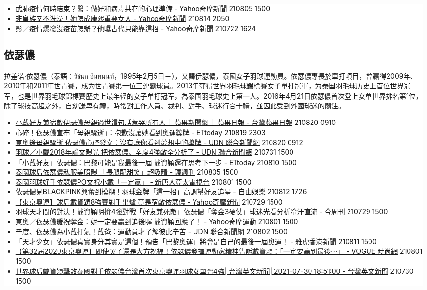 - [武肺疫情何時結束？醫：做好和病毒共存的心理準備 - Yahoo奇摩新聞](https://tw.news.yahoo.com/%E6%AD%A6%E8%82%BA%E7%96%AB%E6%83%85%E4%BD%95%E6%99%82%E7%B5%90%E6%9D%9F-%E9%86%AB-%E5%81%9A%E5%A5%BD%E5%92%8C%E7%97%85%E6%AF%92%E5%85%B1%E5%AD%98%E7%9A%84%E5%BF%83%E7%90%86%E6%BA%96%E5%82%99-060936096.html "武肺疫情何時結束？醫：做好和病毒共存的心理準備 - Yahoo奇摩新聞") 210805 1500
- [非皇族又不洗澡！她怎成康熙重要女人 - Yahoo奇摩新聞](https://tw.news.yahoo.com/%E9%9D%9E%E7%9A%87%E6%97%8F%E5%8F%88%E4%B8%8D%E6%B4%97%E6%BE%A1-%E5%A5%B9%E6%80%8E%E6%88%90%E5%BA%B7%E7%86%99%E9%87%8D%E8%A6%81%E5%A5%B3%E4%BA%BA-125026900.html "非皇族又不洗澡！她怎成康熙重要女人 - Yahoo奇摩新聞") 210814 2050
- [影／疫情爆發沒疫苗怎辦？他曝古代只能靠這招 - Yahoo奇摩新聞](https://tw.news.yahoo.com/%E5%BD%B1-%E7%96%AB%E6%83%85%E7%88%86%E7%99%BC%E6%B2%92%E7%96%AB%E8%8B%97%E6%80%8E%E8%BE%A6-%E4%BB%96%E6%9B%9D%E5%8F%A4%E4%BB%A3%E5%8F%AA%E8%83%BD%E9%9D%A0%E9%80%99%E6%8B%9B-082447435.html "影／疫情爆發沒疫苗怎辦？他曝古代只能靠這招 - Yahoo奇摩新聞") 210722 1624

## 依瑟儂

拉差诺·依瑟儂（泰語：รัชนก อินทนนท์，1995年2月5日－），又譯伊瑟儂，泰國女子羽球運動員。依瑟儂專長於單打項目，曾赢得2009年、2010年和2011年世青賽，成为世青賽第一位三連霸球員。2013年夺得世界羽毛球錦標賽女子單打冠軍，为泰国羽毛球历史上首位世界冠军，也是世界羽毛球錦標賽歷史上最年轻的女子单打冠军，為泰国羽毛球史上第一人。2016年4月21日依瑟儂首次登上女单世界排名第1位，除了球技高超之外，自幼謙卑有禮，時常對工作人員、裁判、對手、球迷行合十禮，並因此受到外國球迷的關注。
- [小戴好友兼宿敵伊瑟儂母親過世這句話惹哭所有人｜ 蘋果新聞網｜ 蘋果日報 - 台灣蘋果日報](https://tw.appledaily.com/sports/20210820/4GS6CTEMTVCR7NWPAE2KV54IKA/ "小戴好友兼宿敵伊瑟儂母親過世這句話惹哭所有人｜ 蘋果新聞網｜ 蘋果日報 - 台灣蘋果日報") 210820 0910
- [心碎！依瑟儂宣布「母親驟逝」：抱歉沒讓她看到奧運獎牌 - ETtoday](https://sports.ettoday.net/news/2060007 "心碎！依瑟儂宣布「母親驟逝」：抱歉沒讓她看到奧運獎牌 - ETtoday") 210819 2303
- [東奧後母親驟逝 依瑟儂心碎發文：沒有讓你看到夢想中的獎牌 - UDN 聯合新聞網](https://udn.com/news/story/7005/5686602?from=udn-catebreaknews_ch2 "東奧後母親驟逝 依瑟儂心碎發文：沒有讓你看到夢想中的獎牌 - UDN 聯合新聞網") 210820 0912
- [羽球／小戴2018年論文曝光 把依瑟儂、辛度4強敵全分析了 - UDN 聯合新聞網](https://udn.com/news/story/122254/5640312 "羽球／小戴2018年論文曝光 把依瑟儂、辛度4強敵全分析了 - UDN 聯合新聞網") 210731 1500
- [「小戴好友」依瑟儂：巴黎可能是我最後一屆 戴資穎還在思考下一步 - ETtoday](https://sports.ettoday.net/news/2052420 "「小戴好友」依瑟儂：巴黎可能是我最後一屆 戴資穎還在思考下一步 - ETtoday") 210810 1500
- [泰國球后依瑟儂私服美照曝 「長腿配甜笑」超吸晴 - 鏡週刊](https://www.mirrormedia.mg/story/20210805web032/ "泰國球后依瑟儂私服美照曝 「長腿配甜笑」超吸晴 - 鏡週刊") 210805 1500
- [泰國羽球好手依瑟儂PO文祝小戴「一定贏」 - 新唐人亞太電視台](https://www.ntdtv.com.tw/b5/20210801/video/300552.html?%E6%B3%B0%E5%9C%8B%E7%BE%BD%E7%90%83%E5%A5%BD%E6%89%8B%E4%BE%9D%E7%91%9F%E5%84%82%20PO%E6%96%87%E7%A5%9D%E5%B0%8F%E6%88%B4%E3%80%8C%E4%B8%80%E5%AE%9A%E8%B4%8F%E3%80%8D "泰國羽球好手依瑟儂PO文祝小戴「一定贏」 - 新唐人亞太電視台") 210801 1500
- [依瑟儂見BLACKPINK興奮到模糊！羽球金牌「這一招」高調幫好友追星 - 自由娛樂](https://ent.ltn.com.tw/news/breakingnews/3636366 "依瑟儂見BLACKPINK興奮到模糊！羽球金牌「這一招」高調幫好友追星 - 自由娛樂") 210812 1726
- [【東京奧運】球后戴資穎8強賽對手出爐 竟是宿敵依瑟儂 - Yahoo奇摩新聞](https://tw.news.yahoo.com/%E6%9D%B1%E4%BA%AC%E5%A5%A7%E9%81%8B-%E7%90%83%E5%90%8E%E6%88%B4%E8%B3%87%E7%A9%8E8%E5%BC%B7%E8%B3%BD%E5%B0%8D%E6%89%8B%E5%87%BA%E7%88%90-%E7%AB%9F%E6%98%AF%E5%AE%BF%E6%95%B5%E4%BE%9D%E7%91%9F%E5%84%82-033700884.html "【東京奧運】球后戴資穎8強賽對手出爐 竟是宿敵依瑟儂 - Yahoo奇摩新聞") 210729 1500
- [羽球天才間的對決！戴資穎明拚4強對戰「好友兼死敵」依瑟儂「奪金3硬仗」球迷光看分析冷汗直流 - 今周刊](https://www.businesstoday.com.tw/article/category/183025/post/202107290027/%E7%BE%BD%E7%90%83%E5%A4%A9%E6%89%8D%E9%96%93%E7%9A%84%E5%B0%8D%E6%B1%BA%EF%BC%81%E6%88%B4%E8%B3%87%E7%A9%8E%E6%98%8E%E6%8B%9A4%E5%BC%B7%E5%B0%8D%E6%88%B0%E3%80%8C%E5%A5%BD%E5%8F%8B%E5%85%BC%E6%AD%BB%E6%95%B5%E3%80%8D%E4%BE%9D%E7%91%9F%E5%84%82%E3%80%80%E3%80%8C%E5%A5%AA%E9%87%913%E7%A1%AC%E4%BB%97%E3%80%8D%E7%90%83%E8%BF%B7%E5%85%89%E7%9C%8B%E5%88%86%E6%9E%90%E5%86%B7%E6%B1%97%E7%9B%B4%E6%B5%81 "羽球天才間的對決！戴資穎明拚4強對戰「好友兼死敵」依瑟儂「奪金3硬仗」球迷光看分析冷汗直流 - 今周刊") 210729 1500
- [東奧／依瑟儂暖祝奪金：妮一定要贏到追後喔 戴資穎回應了！ - Yahoo奇摩運動](https://tw.sports.yahoo.com/news/%E6%9D%B1%E5%A5%A7-%E4%BE%9D%E7%91%9F%E5%84%82%E6%9A%96%E7%A5%9D%E5%A5%AA%E9%87%91-%E5%A6%AE-%E5%AE%9A%E8%A6%81%E8%B4%8F%E5%88%B0%E8%BF%BD%E5%BE%8C%E5%96%94-%E6%88%B4%E8%B3%87%E7%A9%8E%E5%9B%9E%E6%87%89%E4%BA%86-043913110.html "東奧／依瑟儂暖祝奪金：妮一定要贏到追後喔 戴資穎回應了！ - Yahoo奇摩運動") 210801 1500
- [辛度、依瑟儂為小戴打氣！戴爸：運動員才了解彼此辛苦 - UDN 聯合新聞網](https://udn.com/news/story/122351/5643844 "辛度、依瑟儂為小戴打氣！戴爸：運動員才了解彼此辛苦 - UDN 聯合新聞網") 210802 1500
- [「天才少女」依瑟儂真實身分其實是這個！預告「巴黎奧運」將會是自己的最後一屆奧運！ - 雅虎香港新聞](https://hk.news.yahoo.com/%E5%A4%A9%E6%89%8D%E5%B0%91%E5%A5%B3-%E4%BE%9D%E7%91%9F%E5%84%82%E7%9C%9F%E5%AF%A6%E8%BA%AB%E5%88%86%E5%85%B6%E5%AF%A6%E6%98%AF%E9%80%99%E5%80%8B-%E9%A0%90%E5%91%8A-%E5%B7%B4%E9%BB%8E%E5%A5%A7%E9%81%8B-%E5%B0%87%E6%9C%83%E6%98%AF%E8%87%AA%E5%B7%B1%E7%9A%84%E6%9C%80%E5%BE%8C-081105627.html "「天才少女」依瑟儂真實身分其實是這個！預告「巴黎奧運」將會是自己的最後一屆奧運！ - 雅虎香港新聞") 210811 1500
- [【第32屆2020東京奧運】即使哭了還是大方祝福！依瑟儂發揮運動家精神告訴戴資穎：「一定要贏到最後⋯」 - VOGUE 時尚網](https://www.vogue.com.tw/entertainment/article/intanon-sportsmanship-good-luck-to-tai "【第32屆2020東京奧運】即使哭了還是大方祝福！依瑟儂發揮運動家精神告訴戴資穎：「一定要贏到最後⋯」 - VOGUE 時尚網") 210801 1500
- [世界球后戴資穎擊敗泰國對手依瑟儂台灣首次東京奧運羽球女單晉4強| 台灣英文新聞| 2021-07-30 18:51:00 - 台灣英文新聞](https://www.taiwannews.com.tw/ch/news/4261392 "世界球后戴資穎擊敗泰國對手依瑟儂台灣首次東京奧運羽球女單晉4強| 台灣英文新聞| 2021-07-30 18:51:00 - 台灣英文新聞") 210730 1500